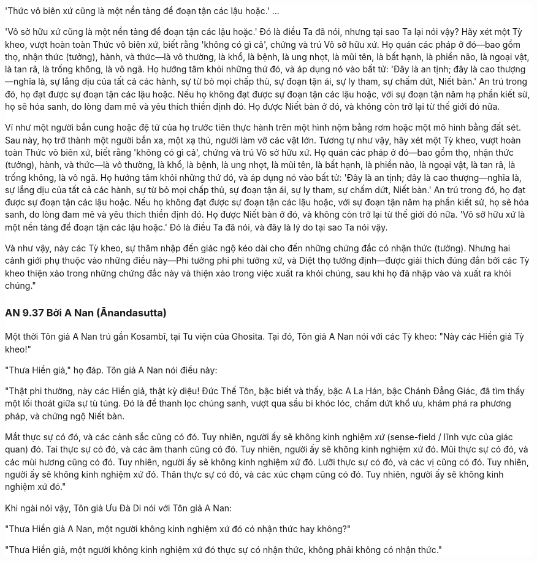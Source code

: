 'Thức vô biên xứ cũng là một nền tảng để đoạn tận các lậu hoặc.' ...

'Vô sở hữu xứ cũng là một nền tảng để đoạn tận các lậu hoặc.' Đó là điều Ta đã nói, nhưng tại sao Ta lại nói vậy? Hãy xét một Tỳ kheo, vượt hoàn toàn Thức vô biên xứ, biết rằng 'không có gì cả', chứng và trú Vô sở hữu xứ. Họ quán các pháp ở đó—bao gồm thọ, nhận thức (tưởng), hành, và thức—là vô thường, là khổ, là bệnh, là ung nhọt, là mũi tên, là bất hạnh, là phiền não, là ngoại vật, là tan rã, là trống không, là vô ngã. Họ hướng tâm khỏi những thứ đó, và áp dụng nó vào bất tử: 'Đây là an tịnh; đây là cao thượng—nghĩa là, sự lắng dịu của tất cả các hành, sự từ bỏ mọi chấp thủ, sự đoạn tận ái, sự ly tham, sự chấm dứt, Niết bàn.' An trú trong đó, họ đạt được sự đoạn tận các lậu hoặc. Nếu họ không đạt được sự đoạn tận các lậu hoặc, với sự đoạn tận năm hạ phần kiết sử, họ sẽ hóa sanh, do lòng đam mê và yêu thích thiền định đó. Họ được Niết bàn ở đó, và không còn trở lại từ thế giới đó nữa.

Ví như một người bắn cung hoặc đệ tử của họ trước tiên thực hành trên một hình nộm bằng rơm hoặc một mô hình bằng đất sét. Sau này, họ trở thành một người bắn xa, một xạ thủ, người làm vỡ các vật lớn. Tương tự như vậy, hãy xét một Tỳ kheo, vượt hoàn toàn Thức vô biên xứ, biết rằng 'không có gì cả', chứng và trú Vô sở hữu xứ. Họ quán các pháp ở đó—bao gồm thọ, nhận thức (tưởng), hành, và thức—là vô thường, là khổ, là bệnh, là ung nhọt, là mũi tên, là bất hạnh, là phiền não, là ngoại vật, là tan rã, là trống không, là vô ngã. Họ hướng tâm khỏi những thứ đó, và áp dụng nó vào bất tử: 'Đây là an tịnh; đây là cao thượng—nghĩa là, sự lắng dịu của tất cả các hành, sự từ bỏ mọi chấp thủ, sự đoạn tận ái, sự ly tham, sự chấm dứt, Niết bàn.' An trú trong đó, họ đạt được sự đoạn tận các lậu hoặc. Nếu họ không đạt được sự đoạn tận các lậu hoặc, với sự đoạn tận năm hạ phần kiết sử, họ sẽ hóa sanh, do lòng đam mê và yêu thích thiền định đó. Họ được Niết bàn ở đó, và không còn trở lại từ thế giới đó nữa. 'Vô sở hữu xứ là một nền tảng để đoạn tận các lậu hoặc.' Đó là điều Ta đã nói, và đây là lý do tại sao Ta nói vậy.

Và như vậy, này các Tỳ kheo, sự thâm nhập đến giác ngộ kéo dài cho đến những chứng đắc có nhận thức (tưởng). Nhưng hai cảnh giới phụ thuộc vào những điều này—Phi tưởng phi phi tưởng xứ, và Diệt thọ tưởng định—được giải thích đúng đắn bởi các Tỳ kheo thiện xảo trong những chứng đắc này và thiện xảo trong việc xuất ra khỏi chúng, sau khi họ đã nhập vào và xuất ra khỏi chúng."


### AN 9.37 Bởi A Nan (Ānandasutta)

Một thời Tôn giả A Nan trú gần Kosambī, tại Tu viện của Ghosita. Tại đó, Tôn giả A Nan nói với các Tỳ kheo: "Này các Hiền giả Tỳ kheo!"

"Thưa Hiền giả," họ đáp. Tôn giả A Nan nói điều này:

"Thật phi thường, này các Hiền giả, thật kỳ diệu! Đức Thế Tôn, bậc biết và thấy, bậc A La Hán, bậc Chánh Đẳng Giác, đã tìm thấy một lối thoát giữa sự tù túng. Đó là để thanh lọc chúng sanh, vượt qua sầu bi khóc lóc, chấm dứt khổ ưu, khám phá ra phương pháp, và chứng ngộ Niết bàn.

Mắt thực sự có đó, và các cảnh sắc cũng có đó. Tuy nhiên, người ấy sẽ không kinh nghiệm *xứ* (sense-field / lĩnh vực của giác quan) đó. Tai thực sự có đó, và các âm thanh cũng có đó. Tuy nhiên, người ấy sẽ không kinh nghiệm xứ đó. Mũi thực sự có đó, và các mùi hương cũng có đó. Tuy nhiên, người ấy sẽ không kinh nghiệm xứ đó. Lưỡi thực sự có đó, và các vị cũng có đó. Tuy nhiên, người ấy sẽ không kinh nghiệm xứ đó. Thân thực sự có đó, và các xúc chạm cũng có đó. Tuy nhiên, người ấy sẽ không kinh nghiệm xứ đó."

Khi ngài nói vậy, Tôn giả Ưu Đà Di nói với Tôn giả A Nan:

"Thưa Hiền giả A Nan, một người không kinh nghiệm xứ đó có nhận thức hay không?"

"Thưa Hiền giả, một người không kinh nghiệm xứ đó thực sự có nhận thức, không phải không có nhận thức."
